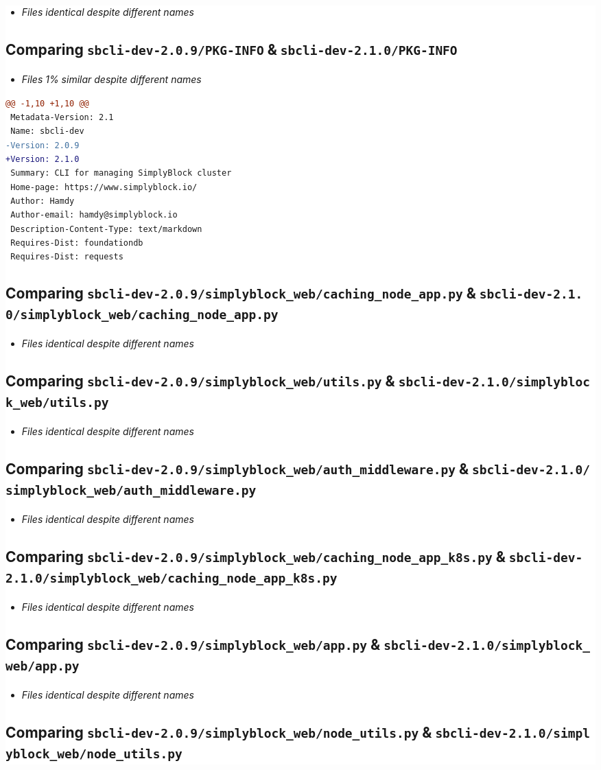  * *Files identical despite different names*

## Comparing `sbcli-dev-2.0.9/PKG-INFO` & `sbcli-dev-2.1.0/PKG-INFO`

 * *Files 1% similar despite different names*

```diff
@@ -1,10 +1,10 @@
 Metadata-Version: 2.1
 Name: sbcli-dev
-Version: 2.0.9
+Version: 2.1.0
 Summary: CLI for managing SimplyBlock cluster
 Home-page: https://www.simplyblock.io/
 Author: Hamdy
 Author-email: hamdy@simplyblock.io
 Description-Content-Type: text/markdown
 Requires-Dist: foundationdb
 Requires-Dist: requests
```

## Comparing `sbcli-dev-2.0.9/simplyblock_web/caching_node_app.py` & `sbcli-dev-2.1.0/simplyblock_web/caching_node_app.py`

 * *Files identical despite different names*

## Comparing `sbcli-dev-2.0.9/simplyblock_web/utils.py` & `sbcli-dev-2.1.0/simplyblock_web/utils.py`

 * *Files identical despite different names*

## Comparing `sbcli-dev-2.0.9/simplyblock_web/auth_middleware.py` & `sbcli-dev-2.1.0/simplyblock_web/auth_middleware.py`

 * *Files identical despite different names*

## Comparing `sbcli-dev-2.0.9/simplyblock_web/caching_node_app_k8s.py` & `sbcli-dev-2.1.0/simplyblock_web/caching_node_app_k8s.py`

 * *Files identical despite different names*

## Comparing `sbcli-dev-2.0.9/simplyblock_web/app.py` & `sbcli-dev-2.1.0/simplyblock_web/app.py`

 * *Files identical despite different names*

## Comparing `sbcli-dev-2.0.9/simplyblock_web/node_utils.py` & `sbcli-dev-2.1.0/simplyblock_web/node_utils.py`
